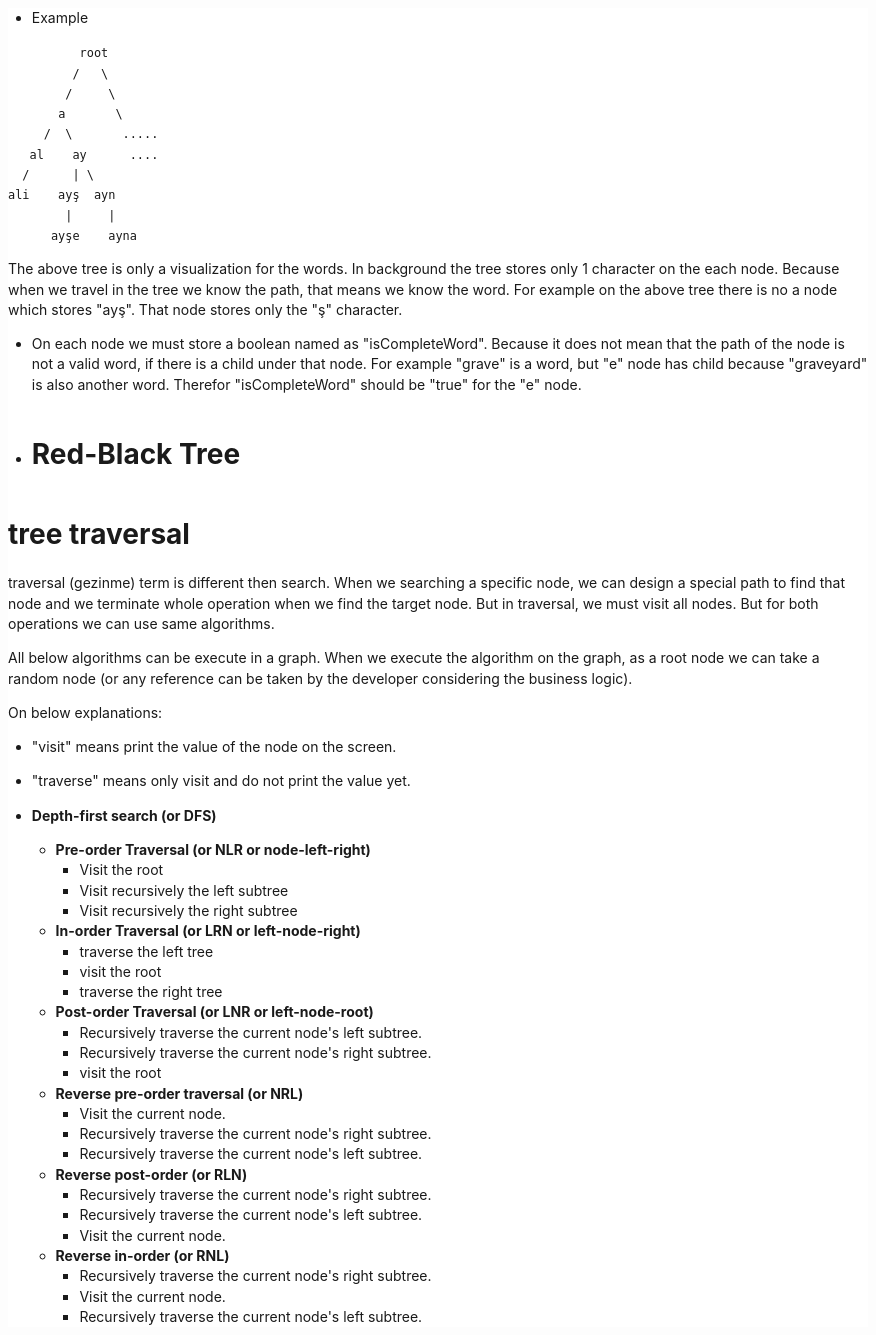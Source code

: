 
- Example

```
          root
         /   \
        /     \
       a       \
     /  \       .....
   al    ay      ....
  /      | \
ali    ayş  ayn
        |     |
      ayşe    ayna
```

The above tree is only a visualization for the words. In background the tree stores only 1 character on the each node. Because when we travel in the tree we know the path, that means we know the word. For example on the above tree there is no a node which stores "ayş". That node stores only the "ş" character.

  - On each node we must store a boolean named as "isCompleteWord". Because it does not mean that the path of the node is not a valid word, if there is a child under that node. For example "grave" is a word, but "e" node has child because "graveyard" is also another word. Therefor "isCompleteWord" should be "true" for the "e" node.

- # Red-Black Tree

# tree traversal
traversal (gezinme) term is different then search. When we searching a specific node, we can design a special path to find that node and we terminate whole operation when we find the target node. But in traversal, we must visit all nodes. But for both operations we can use same algorithms.

All below algorithms can be execute in a graph. When we execute the algorithm on the graph, as a root node we can take a random node (or any reference can be taken by the developer considering the business logic).

On below explanations:
- "visit" means print the value of the node on the screen.
- "traverse" means only visit and do not print the value yet.

- __Depth-first search (or DFS)__
  - __Pre-order Traversal (or NLR or node-left-right)__
    - Visit the root
    - Visit recursively the left subtree
    - Visit recursively the right subtree
  - __In-order Traversal (or LRN or left-node-right)__
    - traverse the left tree
    - visit the root
    - traverse the right tree
  - __Post-order Traversal (or LNR or left-node-root)__
    - Recursively traverse the current node's left subtree.
    - Recursively traverse the current node's right subtree.
    - visit the root
  - __Reverse pre-order traversal (or NRL)__
    - Visit the current node.
    - Recursively traverse the current node's right subtree.
    - Recursively traverse the current node's left subtree.
  - __Reverse post-order (or RLN)__
    - Recursively traverse the current node's right subtree.
    - Recursively traverse the current node's left subtree.
    - Visit the current node.
  - __Reverse in-order (or RNL)__
    - Recursively traverse the current node's right subtree.
    - Visit the current node.
    - Recursively traverse the current node's left subtree.